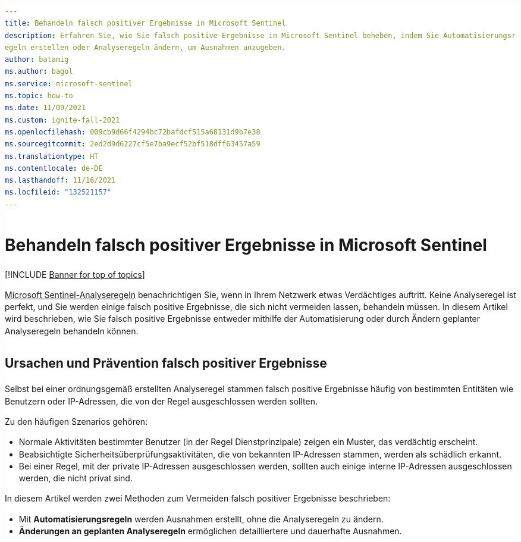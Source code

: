```yaml
---
title: Behandeln falsch positiver Ergebnisse in Microsoft Sentinel
description: Erfahren Sie, wie Sie falsch positive Ergebnisse in Microsoft Sentinel beheben, indem Sie Automatisierungsregeln erstellen oder Analyseregeln ändern, um Ausnahmen anzugeben.
author: batamig
ms.author: bagol
ms.service: microsoft-sentinel
ms.topic: how-to
ms.date: 11/09/2021
ms.custom: ignite-fall-2021
ms.openlocfilehash: 009cb9d66f4294bc72bafdcf515a68131d9b7e38
ms.sourcegitcommit: 2ed2d9d6227cf5e7ba9ecf52bf518dff63457a59
ms.translationtype: HT
ms.contentlocale: de-DE
ms.lasthandoff: 11/16/2021
ms.locfileid: "132521157"
---
```

# <a name="handle-false-positives-in-microsoft-sentinel"></a>Behandeln falsch positiver Ergebnisse in Microsoft Sentinel

[!INCLUDE [Banner for top of topics](./includes/banner.md)]

[Microsoft Sentinel-Analyseregeln](detect-threats-built-in.md) benachrichtigen Sie, wenn in Ihrem Netzwerk etwas Verdächtiges auftritt. Keine Analyseregel ist perfekt, und Sie werden einige falsch positive Ergebnisse, die sich nicht vermeiden lassen, behandeln müssen. In diesem Artikel wird beschrieben, wie Sie falsch positive Ergebnisse entweder mithilfe der Automatisierung oder durch Ändern geplanter Analyseregeln behandeln können.

## <a name="false-positive-causes-and-prevention"></a>Ursachen und Prävention falsch positiver Ergebnisse

Selbst bei einer ordnungsgemäß erstellten Analyseregel stammen falsch positive Ergebnisse häufig von bestimmten Entitäten wie Benutzern oder IP-Adressen, die von der Regel ausgeschlossen werden sollten.

Zu den häufigen Szenarios gehören:

- Normale Aktivitäten bestimmter Benutzer (in der Regel Dienstprinzipale) zeigen ein Muster, das verdächtig erscheint.
- Beabsichtigte Sicherheitsüberprüfungsaktivitäten, die von bekannten IP-Adressen stammen, werden als schädlich erkannt.
- Bei einer Regel, mit der private IP-Adressen ausgeschlossen werden, sollten auch einige interne IP-Adressen ausgeschlossen werden, die nicht privat sind.

In diesem Artikel werden zwei Methoden zum Vermeiden falsch positiver Ergebnisse beschrieben:

- Mit **Automatisierungsregeln** werden Ausnahmen erstellt, ohne die Analyseregeln zu ändern.
- **Änderungen an geplanten Analyseregeln** ermöglichen detailliertere und dauerhafte Ausnahmen.

